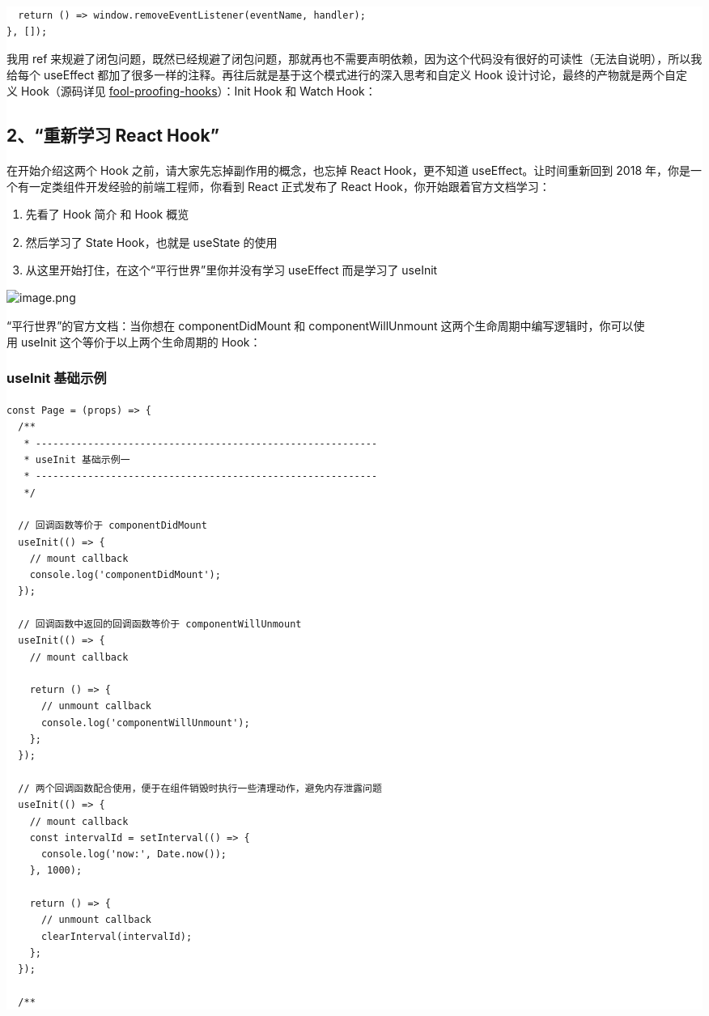 ```tsx
  return () => window.removeEventListener(eventName, handler);
}, []);

```

我用 ref 来规避了闭包问题，既然已经规避了闭包问题，那就再也不需要声明依赖，因为这个代码没有很好的可读性（无法自说明），所以我给每个 useEffect 都加了很多一样的注释。再往后就是基于这个模式进行的深入思考和自定义 Hook 设计讨论，最终的产物就是两个自定义 Hook（源码详见 [fool-proofing-hooks](https://github.com/ZCY-FE/fool-proofing-hooks)）：Init Hook 和 Watch Hook：

## 2、“重新学习 React Hook”

在开始介绍这两个 Hook 之前，请大家先忘掉副作用的概念，也忘掉 React Hook，更不知道 useEffect。让时间重新回到 2018 年，你是一个有一定类组件开发经验的前端工程师，你看到 React 正式发布了 React Hook，你开始跟着官方文档学习：

1.  先看了 Hook 简介 和 Hook 概览
    
2.  然后学习了 State Hook，也就是 useState 的使用
    
3.  从这里开始打住，在这个“平行世界”里你并没有学习 useEffect 而是学习了 useInit
    

![image.png](https://alidocs.oss-cn-zhangjiakou.aliyuncs.com/res/a2QnVX8P0z7zO4XB/img/0a9b6ad6-cef0-4a05-b2f5-5dfa2ca22893.png)

“平行世界”的官方文档：当你想在 componentDidMount 和 componentWillUnmount 这两个生命周期中编写逻辑时，你可以使用 useInit 这个等价于以上两个生命周期的 Hook：

### useInit 基础示例

```tsx
const Page = (props) => {
  /**
   * -----------------------------------------------------------
   * useInit 基础示例一
   * -----------------------------------------------------------
   */

  // 回调函数等价于 componentDidMount
  useInit(() => {
    // mount callback
    console.log('componentDidMount');
  });

  // 回调函数中返回的回调函数等价于 componentWillUnmount
  useInit(() => {
    // mount callback

    return () => {
      // unmount callback
      console.log('componentWillUnmount');
    };
  });

  // 两个回调函数配合使用，便于在组件销毁时执行一些清理动作，避免内存泄露问题
  useInit(() => {
    // mount callback
    const intervalId = setInterval(() => {
      console.log('now:', Date.now());
    }, 1000);

    return () => {
      // unmount callback
      clearInterval(intervalId);
    };
  });

  /**
```